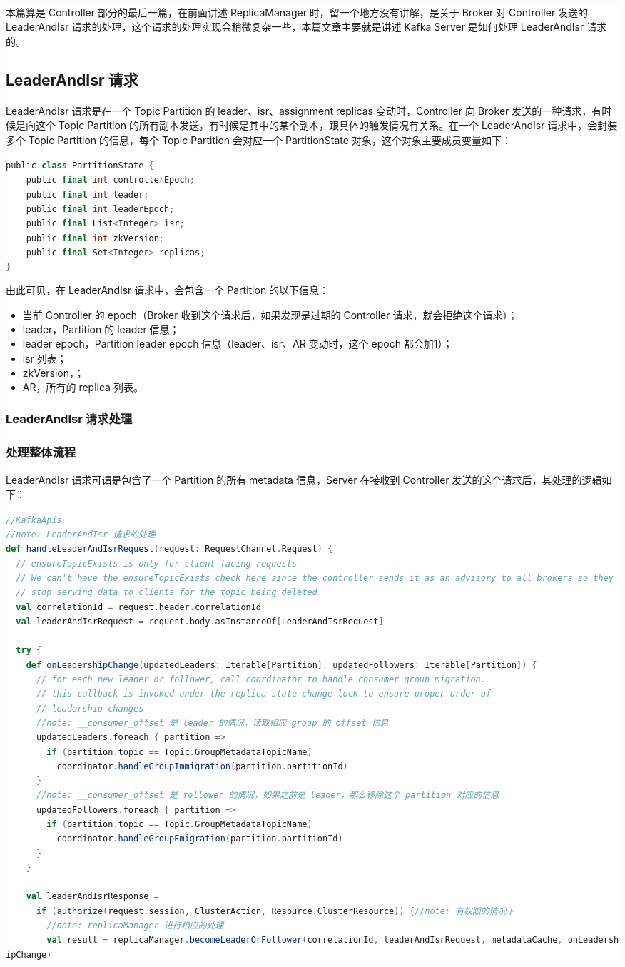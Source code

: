 本篇算是 Controller 部分的最后一篇，在前面讲述 ReplicaManager 时，留一个地方没有讲解，是关于 Broker 对 Controller 发送的 LeaderAndIsr 请求的处理，这个请求的处理实现会稍微复杂一些，本篇文章主要就是讲述 Kafka Server 是如何处理 LeaderAndIsr 请求的。   
 ## LeaderAndIsr 请求 
 LeaderAndIsr 请求是在一个 Topic Partition 的 leader、isr、assignment replicas 变动时，Controller 向 Broker 发送的一种请求，有时候是向这个 Topic Partition 的所有副本发送，有时候是其中的某个副本，跟具体的触发情况有关系。在一个 LeaderAndIsr 请求中，会封装多个 Topic Partition 的信息，每个 Topic Partition 会对应一个 PartitionState 对象，这个对象主要成员变量如下：   
``` scala
public class PartitionState {
    public final int controllerEpoch;
    public final int leader;
    public final int leaderEpoch;
    public final List<Integer> isr;
    public final int zkVersion;
    public final Set<Integer> replicas;
}
```
 由此可见，在 LeaderAndIsr 请求中，会包含一个 Partition 的以下信息：    
 - 当前 Controller 的 epoch（Broker 收到这个请求后，如果发现是过期的 Controller 请求，就会拒绝这个请求）； 
 - leader，Partition 的 leader 信息； 
 - leader epoch，Partition leader epoch 信息（leader、isr、AR 变动时，这个 epoch 都会加1）； 
 - isr 列表； 
 - zkVersion，； 
 - AR，所有的 replica 列表。  
 ### LeaderAndIsr 请求处理 
 
 ### 处理整体流程 
 LeaderAndIsr 请求可谓是包含了一个 Partition 的所有 metadata 信息，Server 在接收到 Controller 发送的这个请求后，其处理的逻辑如下：   
``` scala
//KafkaApis
//note: LeaderAndIsr 请求的处理
def handleLeaderAndIsrRequest(request: RequestChannel.Request) {
  // ensureTopicExists is only for client facing requests
  // We can't have the ensureTopicExists check here since the controller sends it as an advisory to all brokers so they
  // stop serving data to clients for the topic being deleted
  val correlationId = request.header.correlationId
  val leaderAndIsrRequest = request.body.asInstanceOf[LeaderAndIsrRequest]

  try {
    def onLeadershipChange(updatedLeaders: Iterable[Partition], updatedFollowers: Iterable[Partition]) {
      // for each new leader or follower, call coordinator to handle consumer group migration.
      // this callback is invoked under the replica state change lock to ensure proper order of
      // leadership changes
      //note: __consumer_offset 是 leader 的情况，读取相应 group 的 offset 信息
      updatedLeaders.foreach { partition =>
        if (partition.topic == Topic.GroupMetadataTopicName)
          coordinator.handleGroupImmigration(partition.partitionId)
      }
      //note: __consumer_offset 是 follower 的情况，如果之前是 leader，那么移除这个 partition 对应的信息
      updatedFollowers.foreach { partition =>
        if (partition.topic == Topic.GroupMetadataTopicName)
          coordinator.handleGroupEmigration(partition.partitionId)
      }
    }

    val leaderAndIsrResponse =
      if (authorize(request.session, ClusterAction, Resource.ClusterResource)) {//note: 有权限的情况下
        //note: replicaManager 进行相应的处理
        val result = replicaManager.becomeLeaderOrFollower(correlationId, leaderAndIsrRequest, metadataCache, onLeadershipChange)
```